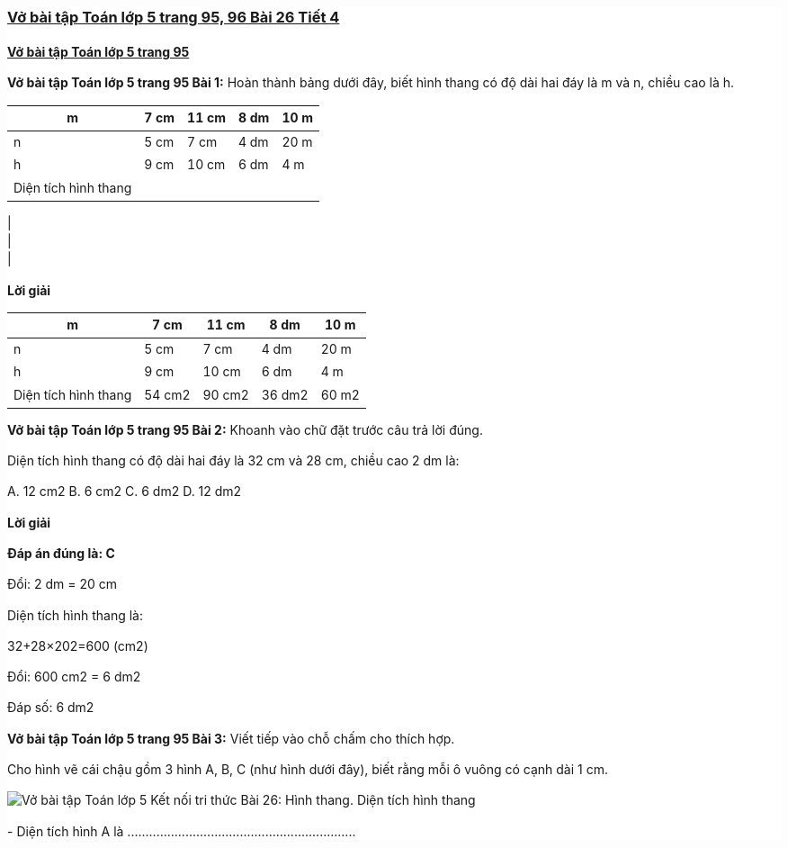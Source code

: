### [**Vở bài tập Toán lớp 5 trang 95, 96 Bài 26 Tiết 4**](https://vietjack.com/vbt-toan-5-kn/bai-26-tiet-4-trang-95-tap-1.jsp)

[**Vở bài tập Toán lớp 5 trang 95**](https://vietjack.com/vbt-toan-5-kn/vbt-toan-lop-5-trang-95-tap-1.jsp)

**Vở bài tập Toán lớp 5 trang 95 Bài 1:** Hoàn thành bảng dưới đây, biết hình thang có độ dài hai đáy là m và n, chiều cao là h.

m |  7 cm |  11 cm |  8 dm |  10 m  
---|---|---|---|---  
n |  5 cm |  7 cm |  4 dm |  20 m  
h |  9 cm |  10 cm |  6 dm |  4 m  
Diện tích hình thang |    
|    
|    
|    
  
  
**Lời giải**

m |  7 cm |  11 cm |  8 dm |  10 m  
---|---|---|---|---  
n |  5 cm |  7 cm |  4 dm |  20 m  
h |  9 cm |  10 cm |  6 dm |  4 m  
Diện tích hình thang |  54 cm2 |  90 cm2 |  36 dm2 |  60 m2  
  
**Vở bài tập Toán lớp 5 trang 95 Bài 2:** Khoanh vào chữ đặt trước câu trả lời đúng.

Diện tích hình thang có độ dài hai đáy là 32 cm và 28 cm, chiều cao 2 dm là:

A. 12 cm2 B. 6 cm2 C. 6 dm2 D. 12 dm2

**Lời giải**

**Đáp án đúng là: C**

Đổi: 2 dm = 20 cm

Diện tích hình thang là:

32+28×202=600 (cm2)

Đổi: 600 cm2 = 6 dm2

Đáp số: 6 dm2

**Vở bài tập Toán lớp 5 trang 95 Bài 3:** Viết tiếp vào chỗ chấm cho thích hợp.

Cho hình vẽ cái chậu gồm 3 hình A, B, C (như hình dưới đây), biết rằng mỗi ô vuông có cạnh dài 1 cm.

![Vở bài tập Toán lớp 5 Kết nối tri thức Bài 26: Hình thang. Diện tích hình thang](https://vietjack.com/vbt-toan-5-kn/images/bai-26-hinh-thang-dien-tich-hinh-thang-3c.PNG)

\- Diện tích hình A là ...............................................................
